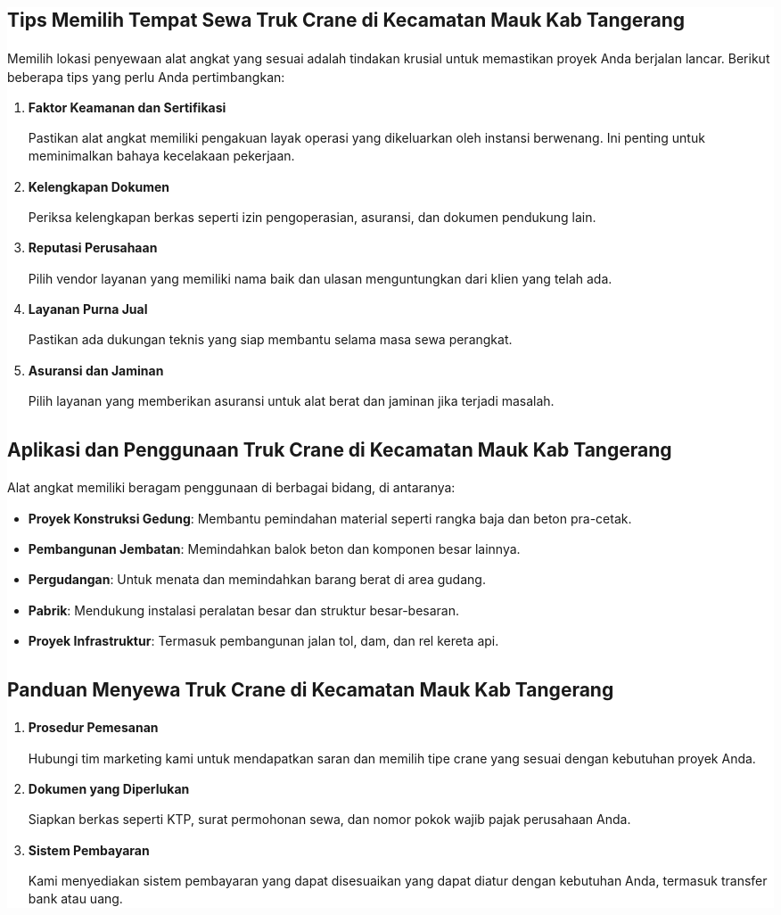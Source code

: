 ## Tips Memilih Tempat Sewa Truk Crane di Kecamatan Mauk Kab Tangerang

Memilih lokasi penyewaan alat angkat yang sesuai adalah tindakan krusial untuk memastikan proyek Anda berjalan lancar. Berikut beberapa tips yang perlu Anda pertimbangkan:  

1. **Faktor Keamanan dan Sertifikasi**  

   Pastikan alat angkat memiliki pengakuan layak operasi yang dikeluarkan oleh instansi berwenang. Ini penting untuk meminimalkan bahaya kecelakaan pekerjaan.  

2. **Kelengkapan Dokumen**  

   Periksa kelengkapan berkas seperti izin pengoperasian, asuransi, dan dokumen pendukung lain.  

3. **Reputasi Perusahaan**  

   Pilih vendor layanan yang memiliki nama baik dan ulasan menguntungkan dari klien yang telah ada.  

4. **Layanan Purna Jual**  

   Pastikan ada dukungan teknis yang siap membantu selama masa sewa perangkat.  

5. **Asuransi dan Jaminan**  

   Pilih layanan yang memberikan asuransi untuk alat berat dan jaminan jika terjadi masalah.  

## Aplikasi dan Penggunaan Truk Crane di Kecamatan Mauk Kab Tangerang

Alat angkat memiliki beragam penggunaan di berbagai bidang, di antaranya:  

- **Proyek Konstruksi Gedung**: Membantu pemindahan material seperti rangka baja dan beton pra-cetak.  

- **Pembangunan Jembatan**: Memindahkan balok beton dan komponen besar lainnya.  

- **Pergudangan**: Untuk menata dan memindahkan barang berat di area gudang.  

- **Pabrik**: Mendukung instalasi peralatan besar dan struktur besar-besaran.  

- **Proyek Infrastruktur**: Termasuk pembangunan jalan tol, dam, dan rel kereta api.  

## Panduan Menyewa Truk Crane di Kecamatan Mauk Kab Tangerang

1. **Prosedur Pemesanan**  

   Hubungi tim marketing kami untuk mendapatkan saran dan memilih tipe crane yang sesuai dengan kebutuhan proyek Anda.  

2. **Dokumen yang Diperlukan**  

   Siapkan berkas seperti KTP, surat permohonan sewa, dan nomor pokok wajib pajak perusahaan Anda.  

3. **Sistem Pembayaran**  

   Kami menyediakan sistem pembayaran yang dapat disesuaikan yang dapat diatur dengan kebutuhan Anda, termasuk transfer bank atau uang.  
